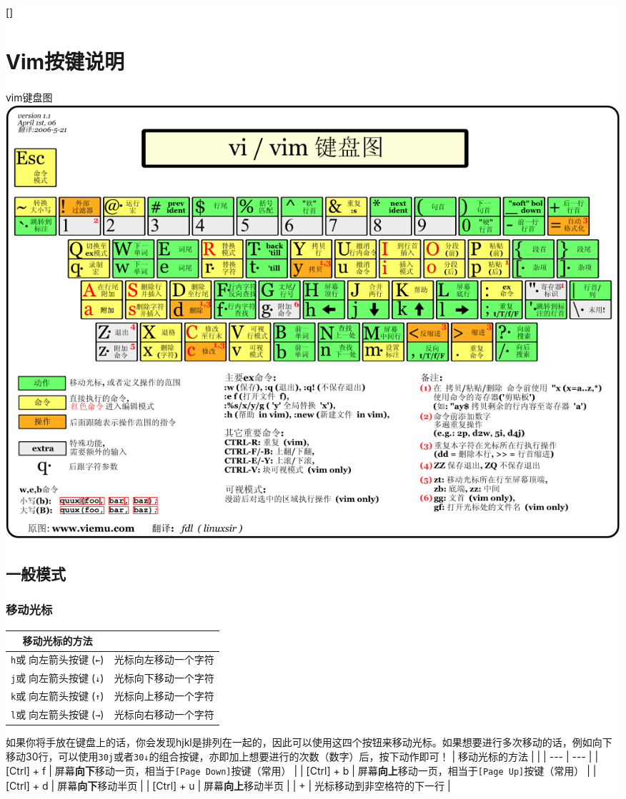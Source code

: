 []

# Vim按键说明

vim键盘图
![vim键盘图](_v_images/20201015115611122_32603.png)

## 一般模式

### 移动光标
|      移动光标的方法      |                    |
| ---------------------- | ------------------ |
| `h`或 向左箭头按键 (`←`) | 光标向左移动一个字符 |
| `j`或 向左箭头按键 (`↓`) | 光标向下移动一个字符 |
| `k`或 向左箭头按键 (`↑`) | 光标向上移动一个字符 |
| `l`或 向左箭头按键 (`→`) | 光标向右移动一个字符 |
如果你将手放在键盘上的话，你会发现hjkl是排列在一起的，因此可以使用这四个按钮来移动光标。如果想要进行多次移动的话，例如向下移动30行，可以使用`30j`或者`30↓`的组合按键，亦即加上想要进行的次数（数字）后，按下动作即可！
| 移动光标的方法 |     |
| --- | --- |
| [Ctrl] + f | 屏幕**向下**移动一页，相当于`[Page Down]`按键（常用） |
| [Ctrl] + b | 屏幕**向上**移动一页，相当于`[Page Up]`按键（常用） |
| [Ctrl] + d | 屏幕**向下**移动半页 |
| [Ctrl] + u | 屏幕**向上**移动半页 |
|       +      |  光标移动到非空格符的下一行 |